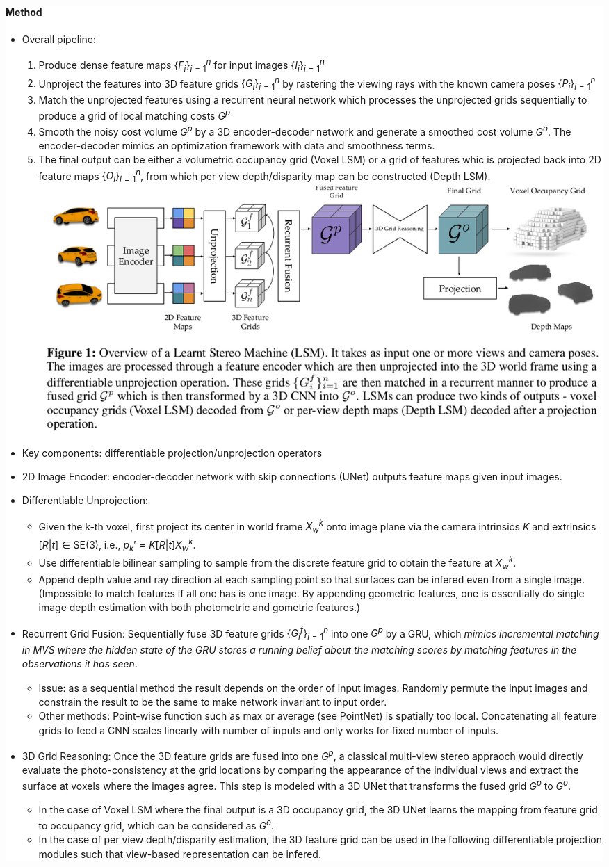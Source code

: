 #### Method

- Overall pipeline:
    1. Produce dense feature maps $\{F_i\}_{i=1}^n$ for input images $\{I_i\}_{i=1}^n$
    2. Unproject the features into 3D feature grids $\{G_i\}_{i=1}^n$ by rastering the viewing rays with the known camera poses $\{P_i\}_{i=1}^n$
    3. Match the unprojected features using a recurrent neural network which processes the unprojected grids sequentially to produce a grid of local matching costs $G^p$
    4. Smooth the noisy cost volume $G^p$ by a 3D encoder-decoder network and generate a smoothed cost volume $G^o$. The encoder-decoder mimics an optimization framework with data and smoothness terms.
    5. The final output can be either a volumetric occupancy grid (Voxel LSM) or a grid of features whic is projected back into 2D feature maps $\{O_i\}_{i=1}^n$,  from which per view depth/disparity map can be constructed (Depth LSM).
![](2018-04-05-12-56-14.png)

- Key components: differentiable projection/unprojection operators
- 2D Image Encoder: encoder-decoder network with skip connections (UNet) outputs feature maps given input images. 
- Differentiable Unprojection: 
    - Given the k-th voxel, first project its center in world frame $X_w^k$ onto image plane via the camera intrinsics $K$ and extrinsics $[R|t]\in\mathrm{SE}(3)$, i.e., $p_k'=K[R|t]X_w^k$.
    - Use differentiable bilinear sampling to sample from the discrete feature grid to obtain the feature at $X_w^k$.
    - Append depth value and ray direction at each sampling point so that surfaces can be infered even from a single image. (Impossible to match features if all one has is one image. By appending geometric features, one is essentially do single image depth estimation with both photometric and gometric features.)
- Recurrent Grid Fusion: Sequentially fuse 3D feature grids $\{G_i^f\}_{i=1}^n$ into one $G^p$ by a GRU, which *mimics incremental matching in MVS where the hidden state of the GRU stores a running belief about the matching scores by matching features in the observations it has seen*. 
    - Issue: as a sequential method the result depends on the order of input images. Randomly permute the input images and constrain the result to be the same to make network invariant to input order.
    - Other methods:  Point-wise function such as max or average (see PointNet) is spatially too local. Concatenating all feature grids to feed a CNN scales linearly with number of inputs and only works for fixed number of inputs.
- 3D Grid Reasoning: Once the 3D feature grids are fused into one $G^p$, a classical multi-view stereo appraoch would directly evaluate the photo-consistency at the grid locations by comparing the appearance of the individual views and extract the surface at voxels where the images agree. This step is modeled with a 3D UNet that transforms the fused grid $G^p$ to $G^o$. 
    - In the case of Voxel LSM where the final output is a 3D occupancy grid, the 3D UNet learns the mapping from feature grid to occupancy grid, which can be considered as $G^o$.
    - In the case of per view depth/disparity estimation, the 3D feature grid can be used in the following differentiable projection modules such that view-based representation can be infered.
